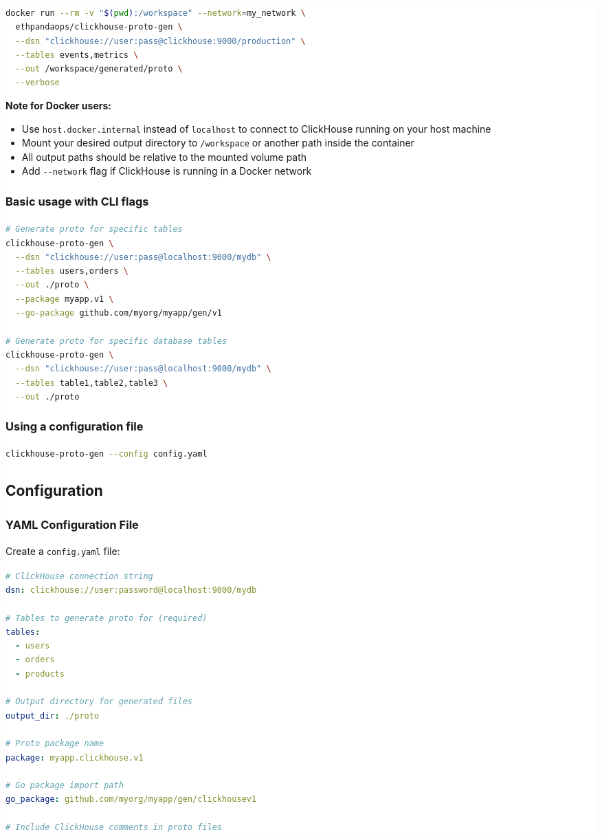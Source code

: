 ```bash
docker run --rm -v "$(pwd):/workspace" --network=my_network \
  ethpandaops/clickhouse-proto-gen \
  --dsn "clickhouse://user:pass@clickhouse:9000/production" \
  --tables events,metrics \
  --out /workspace/generated/proto \
  --verbose
```

**Note for Docker users:**
- Use `host.docker.internal` instead of `localhost` to connect to ClickHouse running on your host machine
- Mount your desired output directory to `/workspace` or another path inside the container
- All output paths should be relative to the mounted volume path
- Add `--network` flag if ClickHouse is running in a Docker network

### Basic usage with CLI flags

```bash
# Generate proto for specific tables
clickhouse-proto-gen \
  --dsn "clickhouse://user:pass@localhost:9000/mydb" \
  --tables users,orders \
  --out ./proto \
  --package myapp.v1 \
  --go-package github.com/myorg/myapp/gen/v1

# Generate proto for specific database tables
clickhouse-proto-gen \
  --dsn "clickhouse://user:pass@localhost:9000/mydb" \
  --tables table1,table2,table3 \
  --out ./proto
```

### Using a configuration file

```bash
clickhouse-proto-gen --config config.yaml
```

## Configuration

### YAML Configuration File

Create a `config.yaml` file:

```yaml
# ClickHouse connection string
dsn: clickhouse://user:password@localhost:9000/mydb

# Tables to generate proto for (required)
tables:
  - users
  - orders
  - products

# Output directory for generated files
output_dir: ./proto

# Proto package name
package: myapp.clickhouse.v1

# Go package import path
go_package: github.com/myorg/myapp/gen/clickhousev1

# Include ClickHouse comments in proto files
```